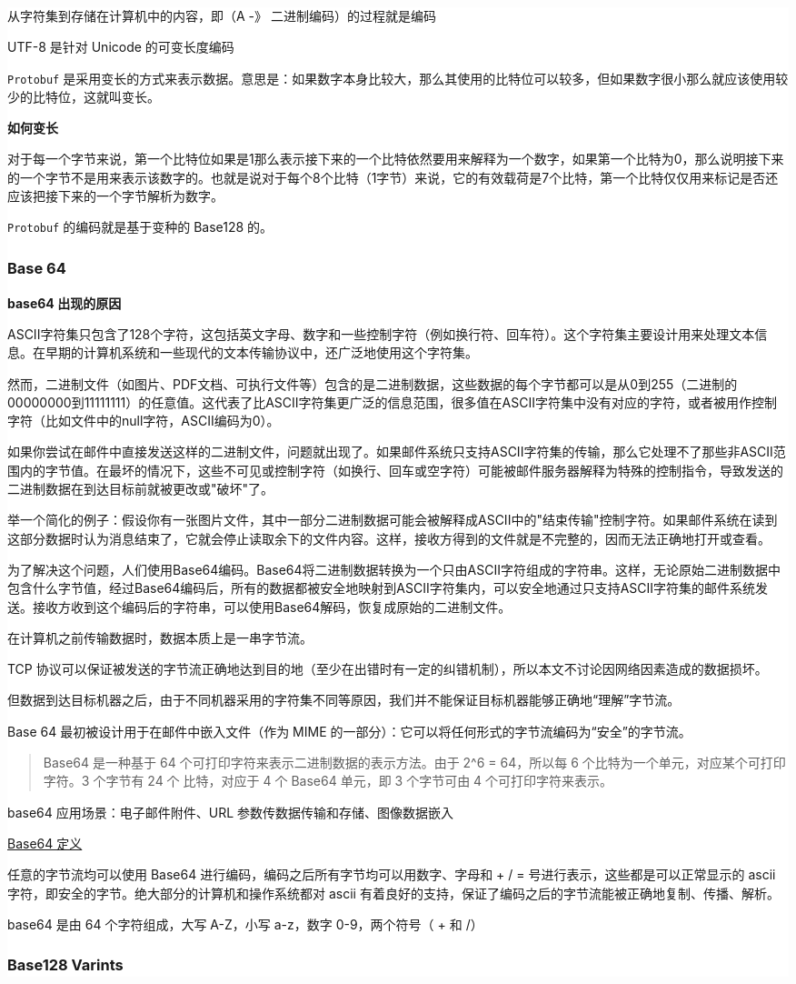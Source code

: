从字符集到存储在计算机中的内容，即（A -》 二进制编码）的过程就是编码



UTF-8 是针对 Unicode 的可变长度编码



`Protobuf` 是采用变长的方式来表示数据。意思是：如果数字本身比较大，那么其使用的比特位可以较多，但如果数字很小那么就应该使用较少的比特位，这就叫变长。

**如何变长**

对于每一个字节来说，第一个比特位如果是1那么表示接下来的一个比特依然要用来解释为一个数字，如果第一个比特为0，那么说明接下来的一个字节不是用来表示该数字的。也就是说对于每个8个比特（1字节）来说，它的有效载荷是7个比特，第一个比特仅仅用来标记是否还应该把接下来的一个字节解析为数字。



`Protobuf` 的编码就是基于变种的 Base128 的。



### Base 64

**base64 出现的原因**

​	ASCII字符集只包含了128个字符，这包括英文字母、数字和一些控制字符（例如换行符、回车符）。这个字符集主要设计用来处理文本信息。在早期的计算机系统和一些现代的文本传输协议中，还广泛地使用这个字符集。

​	然而，二进制文件（如图片、PDF文档、可执行文件等）包含的是二进制数据，这些数据的每个字节都可以是从0到255（二进制的00000000到11111111）的任意值。这代表了比ASCII字符集更广泛的信息范围，很多值在ASCII字符集中没有对应的字符，或者被用作控制字符（比如文件中的null字符，ASCII编码为0）。

如果你尝试在邮件中直接发送这样的二进制文件，问题就出现了。如果邮件系统只支持ASCII字符集的传输，那么它处理不了那些非ASCII范围内的字节值。在最坏的情况下，这些不可见或控制字符（如换行、回车或空字符）可能被邮件服务器解释为特殊的控制指令，导致发送的二进制数据在到达目标前就被更改或"破坏"了。

举一个简化的例子：假设你有一张图片文件，其中一部分二进制数据可能会被解释成ASCII中的"结束传输"控制字符。如果邮件系统在读到这部分数据时认为消息结束了，它就会停止读取余下的文件内容。这样，接收方得到的文件就是不完整的，因而无法正确地打开或查看。

为了解决这个问题，人们使用Base64编码。Base64将二进制数据转换为一个只由ASCII字符组成的字符串。这样，无论原始二进制数据中包含什么字节值，经过Base64编码后，所有的数据都被安全地映射到ASCII字符集内，可以安全地通过只支持ASCII字符集的邮件系统发送。接收方收到这个编码后的字符串，可以使用Base64解码，恢复成原始的二进制文件。



在计算机之前传输数据时，数据本质上是一串字节流。

TCP 协议可以保证被发送的字节流正确地达到目的地（至少在出错时有一定的纠错机制），所以本文不讨论因网络因素造成的数据损坏。

但数据到达目标机器之后，由于不同机器采用的字符集不同等原因，我们并不能保证目标机器能够正确地“理解”字节流。

Base 64 最初被设计用于在邮件中嵌入文件（作为 MIME 的一部分）：它可以将任何形式的字节流编码为“安全”的字节流。

> Base64 是一种基于 64 个可打印字符来表示二进制数据的表示方法。由于 2^6 = 64，所以每 6 个比特为一个单元，对应某个可打印字符。3 个字节有 24 个 比特，对应于 4 个 Base64 单元，即 3 个字节可由 4 个可打印字符来表示。

base64 应用场景：电子邮件附件、URL 参数传数据传输和存储、图像数据嵌入

[Base64 定义](https://zhuanlan.zhihu.com/p/111700349) 

任意的字节流均可以使用 Base64 进行编码，编码之后所有字节均可以用数字、字母和 + / = 号进行表示，这些都是可以正常显示的 ascii 字符，即安全的字节。绝大部分的计算机和操作系统都对 ascii 有着良好的支持，保证了编码之后的字节流能被正确地复制、传播、解析。

base64 是由 64 个字符组成，大写 A-Z，小写 a-z，数字 0-9，两个符号（ + 和 /）



### Base128 Varints
